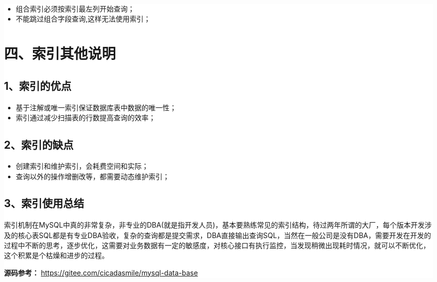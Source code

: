 - 组合索引必须按索引最左列开始查询；
- 不能跳过组合字段查询,这样无法使用索引；

# 四、索引其他说明

## 1、索引的优点

- 基于注解或唯一索引保证数据库表中数据的唯一性；
- 索引通过减少扫描表的行数提高查询的效率；

## 2、索引的缺点

- 创建索引和维护索引，会耗费空间和实际；
- 查询以外的操作增删改等，都需要动态维护索引；

## 3、索引使用总结

索引机制在MySQL中真的非常复杂，非专业的DBA(就是指开发人员)，基本要熟练常见的索引结构，待过两年所谓的大厂，每个版本开发涉及的核心表SQL都是有专业DBA验收，复杂的查询都是提交需求，DBA直接输出查询SQL，当然在一般公司是没有DBA，需要开发在开发的过程中不断的思考，逐步优化，这需要对业务数据有一定的敏感度，对核心接口有执行监控，当发现稍微出现耗时情况，就可以不断优化，这个积累是个枯燥和进步的过程。

**源码参考：** https://gitee.com/cicadasmile/mysql-data-base